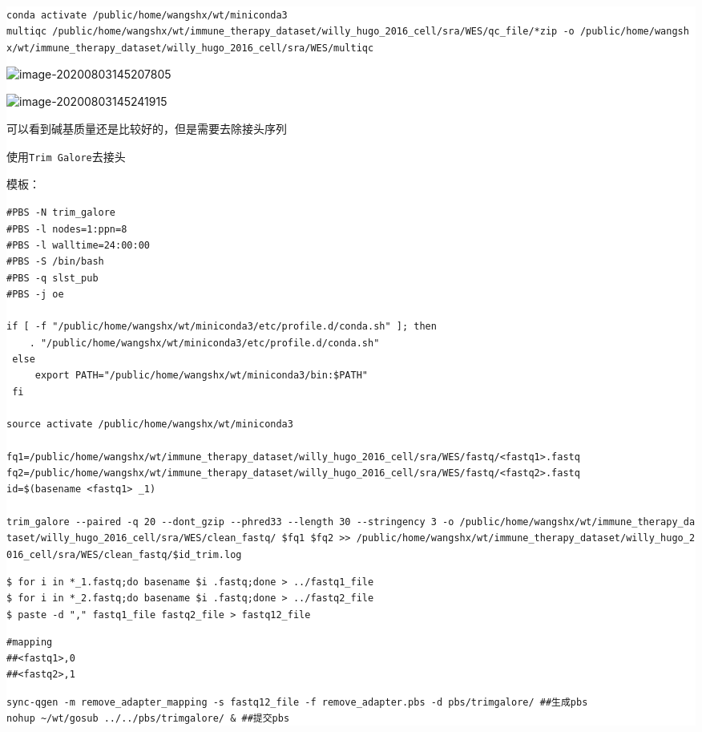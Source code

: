 ```shell
conda activate /public/home/wangshx/wt/miniconda3
multiqc /public/home/wangshx/wt/immune_therapy_dataset/willy_hugo_2016_cell/sra/WES/qc_file/*zip -o /public/home/wangshx/wt/immune_therapy_dataset/willy_hugo_2016_cell/sra/WES/multiqc
```

![image-20200803145207805](https://picgo-wutao.oss-cn-shanghai.aliyuncs.com/img/image-20200803145207805.png)

![image-20200803145241915](https://picgo-wutao.oss-cn-shanghai.aliyuncs.com/img/image-20200803145241915.png)

可以看到碱基质量还是比较好的，但是需要去除接头序列

使用`Trim Galore`去接头

模板：

```shell
#PBS -N trim_galore
#PBS -l nodes=1:ppn=8
#PBS -l walltime=24:00:00
#PBS -S /bin/bash
#PBS -q slst_pub
#PBS -j oe
 
if [ -f "/public/home/wangshx/wt/miniconda3/etc/profile.d/conda.sh" ]; then
    . "/public/home/wangshx/wt/miniconda3/etc/profile.d/conda.sh"
 else
     export PATH="/public/home/wangshx/wt/miniconda3/bin:$PATH"
 fi

source activate /public/home/wangshx/wt/miniconda3

fq1=/public/home/wangshx/wt/immune_therapy_dataset/willy_hugo_2016_cell/sra/WES/fastq/<fastq1>.fastq
fq2=/public/home/wangshx/wt/immune_therapy_dataset/willy_hugo_2016_cell/sra/WES/fastq/<fastq2>.fastq
id=$(basename <fastq1> _1)

trim_galore --paired -q 20 --dont_gzip --phred33 --length 30 --stringency 3 -o /public/home/wangshx/wt/immune_therapy_dataset/willy_hugo_2016_cell/sra/WES/clean_fastq/ $fq1 $fq2 >> /public/home/wangshx/wt/immune_therapy_dataset/willy_hugo_2016_cell/sra/WES/clean_fastq/$id_trim.log
```

```shell
$ for i in *_1.fastq;do basename $i .fastq;done > ../fastq1_file
$ for i in *_2.fastq;do basename $i .fastq;done > ../fastq2_file
$ paste -d "," fastq1_file fastq2_file > fastq12_file
```

```shell
#mapping
##<fastq1>,0
##<fastq2>,1
```

```shell
sync-qgen -m remove_adapter_mapping -s fastq12_file -f remove_adapter.pbs -d pbs/trimgalore/ ##生成pbs
nohup ~/wt/gosub ../../pbs/trimgalore/ & ##提交pbs
```
